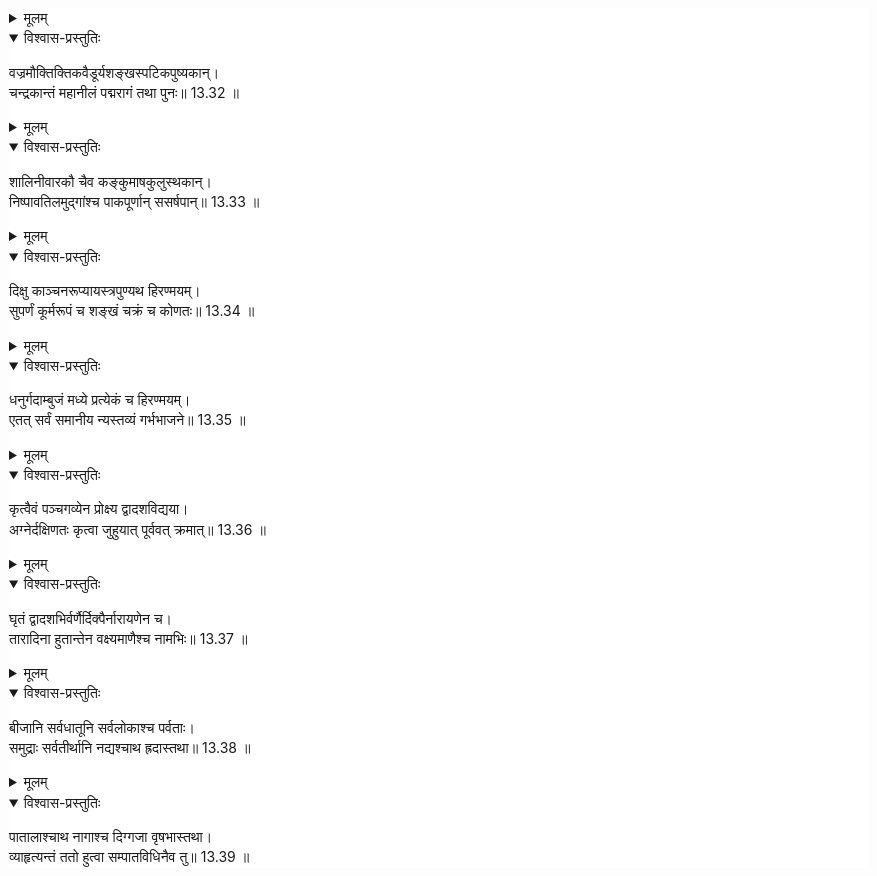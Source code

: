 <details><summary>मूलम्</summary></details>

<details open><summary>विश्वास-प्रस्तुतिः</summary>

वज्रमौक्तिक्तिकवैडूर्यशङ्खस्पटिकपुष्यकान्।  
चन्द्रकान्तं महानीलं पद्मरागं तथा पुनः॥ 13.32 ॥
</details>

<details><summary>मूलम्</summary></details>

<details open><summary>विश्वास-प्रस्तुतिः</summary>

शालिनीवारकौ चैव कङ्कुमाषकुलुस्थकान्।  
निष्पावतिलमुद्गांश्च पाकपूर्णान् ससर्षपान्॥ 13.33 ॥
</details>

<details><summary>मूलम्</summary></details>

<details open><summary>विश्वास-प्रस्तुतिः</summary>

दिक्षु काञ्चनरूप्यायस्त्रपुण्यथ हिरण्मयम्।  
सुपर्णं कूर्मरूपं च शङ्खं चक्रं च कोणतः॥ 13.34 ॥
</details>

<details><summary>मूलम्</summary></details>

<details open><summary>विश्वास-प्रस्तुतिः</summary>

धनुर्गदाम्बुजं मध्ये प्रत्येकं च हिरण्मयम्।  
एतत् सर्वं समानीय न्यस्तव्यं गर्भभाजने॥ 13.35 ॥
</details>

<details><summary>मूलम्</summary></details>

<details open><summary>विश्वास-प्रस्तुतिः</summary>

कृत्वैवं पञ्चगव्येन प्रोक्ष्य द्वादशविद्यया।  
अग्नेर्दक्षिणतः कृत्वा जुहुयात् पूर्ववत् क्रमात्॥ 13.36 ॥
</details>

<details><summary>मूलम्</summary></details>

<details open><summary>विश्वास-प्रस्तुतिः</summary>

घृतं द्वादशभिर्वर्णैर्दिक्पैर्नारायणेन च।  
तारादिना हुतान्तेन वक्ष्यमाणैश्च नामभिः॥ 13.37 ॥
</details>

<details><summary>मूलम्</summary></details>

<details open><summary>विश्वास-प्रस्तुतिः</summary>

बीजानि सर्वधातूनि सर्वलोकाश्च पर्वताः।  
समुद्राः सर्वतीर्थानि नद्यश्चाथ ह्रदास्तथा॥ 13.38 ॥
</details>

<details><summary>मूलम्</summary></details>

<details open><summary>विश्वास-प्रस्तुतिः</summary>

पातालाश्चाथ नागाश्च दिग्गजा वृषभास्तथा।  
व्याहृत्यन्तं ततो हुत्वा सम्पातविधिनैव तु॥ 13.39 ॥
</details>
